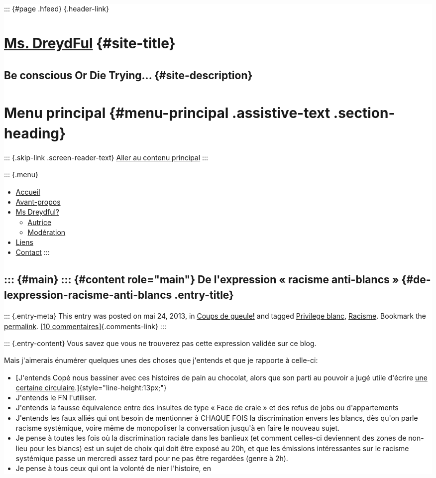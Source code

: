 ::: {#page .hfeed}
[](https://msdreydful.wordpress.com/ "Ms. DreydFul"){.header-link}

[Ms. DreydFul](https://msdreydful.wordpress.com/ "Ms. DreydFul") {#site-title}
================================================================

Be conscious Or Die Trying... {#site-description}
-----------------------------

Menu principal {#menu-principal .assistive-text .section-heading}
==============

::: {.skip-link .screen-reader-text}
[Aller au contenu principal](#content "Aller au contenu principal")
:::

::: {.menu}
-   [Accueil](https://msdreydful.wordpress.com/)
-   [Avant-propos](https://msdreydful.wordpress.com/avant-propos/)
-   [Ms Dreydful?](https://msdreydful.wordpress.com/ms-dreydful/)
    -   [Autrice](https://msdreydful.wordpress.com/ms-dreydful/about/)
    -   [Modération](https://msdreydful.wordpress.com/ms-dreydful/moderation/)
-   [Liens](https://msdreydful.wordpress.com/liens-2/)
-   [Contact](https://msdreydful.wordpress.com/contact/)
:::

::: {#main}
::: {#content role="main"}
De l'expression « racisme anti-blancs » {#de-lexpression-racisme-anti-blancs .entry-title}
---------------------------------------

::: {.entry-meta}
This entry was posted on mai 24, 2013, in [Coups de
gueule!](https://msdreydful.wordpress.com/category/coups-de-gueule/) and
tagged [Privilege
blanc](https://msdreydful.wordpress.com/tag/privilege-blanc/),
[Racisme](https://msdreydful.wordpress.com/tag/racisme/). Bookmark the
[permalink](https://msdreydful.wordpress.com/2013/05/24/de-lexpression-racisme-anti-blancs/ "Permalink to De l’expression « racisme anti-blancs »").
[[10
commentaires](https://msdreydful.wordpress.com/2013/05/24/de-lexpression-racisme-anti-blancs/#comments)]{.comments-link}
:::

::: {.entry-content}
Vous savez que vous ne trouverez pas cette expression validée sur ce
blog.

Mais j'aimerais énumérer quelques unes des choses que j'entends et que
je rapporte à celle-ci:

-   [J'entends Copé nous bassiner avec ces histoires de pain au
    chocolat, alors que son parti au pouvoir a jugé utile d'écrire [une
    certaine
    circulaire](https://fr.wikipedia.org/wiki/Circulaire_du_31_mai_2011).]{style="line-height:13px;"}
-   J'entends le FN l'utiliser.
-   J'entends la fausse équivalence entre des insultes de type « Face de
    craie » et des refus de jobs ou d'appartements
-   J'entends les faux alliés qui ont besoin de mentionner à CHAQUE FOIS
    la discrimination envers les blancs, dès qu'on parle racisme
    systémique, voire même de monopoliser la conversation jusqu'à en
    faire le nouveau sujet.
-   Je pense à toutes les fois où la discrimination raciale dans les
    banlieux (et comment celles-ci deviennent des zones de non-lieu pour
    les blancs) est un sujet de choix qui doit être exposé au 20h, et
    que les émissions intéressantes sur le racisme systémique passe un
    mercredi assez tard pour ne pas être regardées (genre à 2h).
-   Je pense à tous ceux qui ont la volonté de nier l'histoire, en
